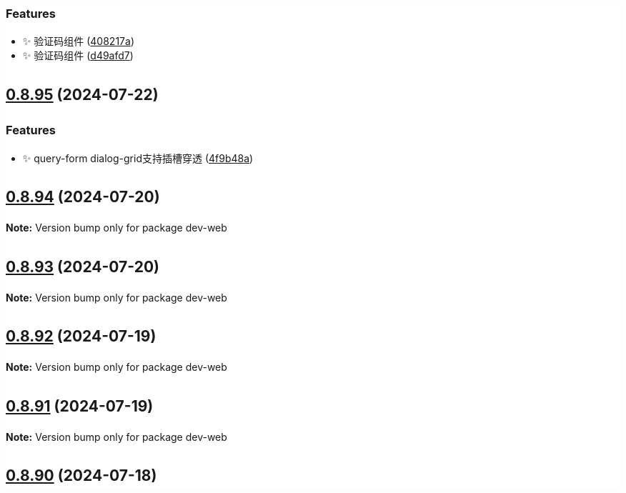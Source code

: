 ### Features

* ✨ 验证码组件 ([408217a](https://gitee.com/newgateway/vtj/commits/408217a15a0b9a315eb14a6cb35d9175d78e0f8c))
* ✨ 验证码组件 ([d49afd7](https://gitee.com/newgateway/vtj/commits/d49afd776387273227952b91f9d368e934d3c89e))





## [0.8.95](https://gitee.com/newgateway/vtj/compare/dev-web@0.8.94...dev-web@0.8.95) (2024-07-22)


### Features

* ✨ query-form dialog-grid支持插槽穿透 ([4f9b48a](https://gitee.com/newgateway/vtj/commits/4f9b48aed65ddc99b83d2106eee5cf7600ba1fca))





## [0.8.94](https://gitee.com/newgateway/vtj/compare/dev-web@0.8.93...dev-web@0.8.94) (2024-07-20)

**Note:** Version bump only for package dev-web





## [0.8.93](https://gitee.com/newgateway/vtj/compare/dev-web@0.8.92...dev-web@0.8.93) (2024-07-20)

**Note:** Version bump only for package dev-web





## [0.8.92](https://gitee.com/newgateway/vtj/compare/dev-web@0.8.91...dev-web@0.8.92) (2024-07-19)

**Note:** Version bump only for package dev-web





## [0.8.91](https://gitee.com/newgateway/vtj/compare/dev-web@0.8.90...dev-web@0.8.91) (2024-07-19)

**Note:** Version bump only for package dev-web





## [0.8.90](https://gitee.com/newgateway/vtj/compare/dev-web@0.8.89...dev-web@0.8.90) (2024-07-18)
